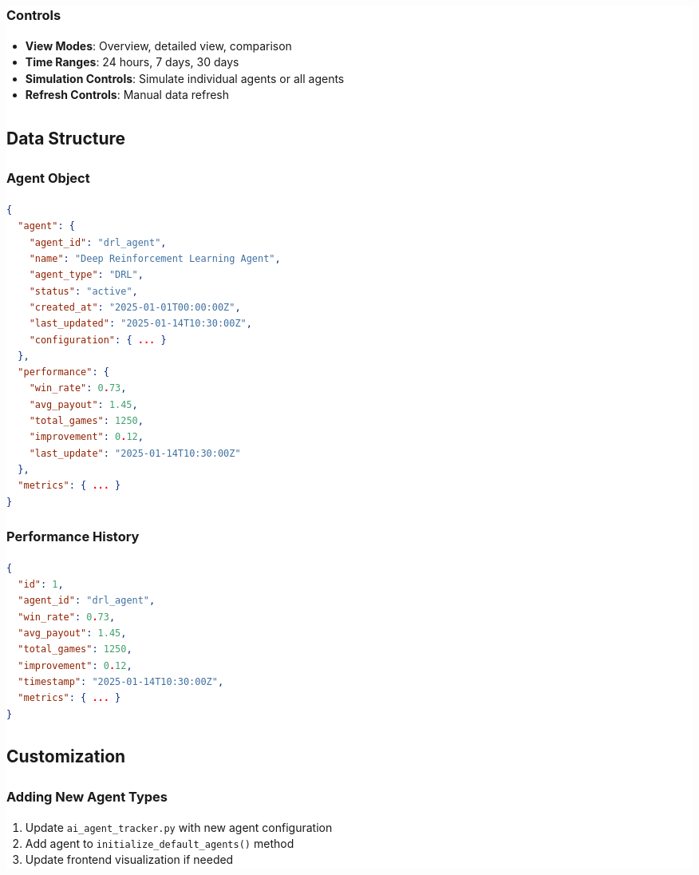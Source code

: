 ### Controls
- **View Modes**: Overview, detailed view, comparison
- **Time Ranges**: 24 hours, 7 days, 30 days
- **Simulation Controls**: Simulate individual agents or all agents
- **Refresh Controls**: Manual data refresh

## Data Structure

### Agent Object
```json
{
  "agent": {
    "agent_id": "drl_agent",
    "name": "Deep Reinforcement Learning Agent",
    "agent_type": "DRL",
    "status": "active",
    "created_at": "2025-01-01T00:00:00Z",
    "last_updated": "2025-01-14T10:30:00Z",
    "configuration": { ... }
  },
  "performance": {
    "win_rate": 0.73,
    "avg_payout": 1.45,
    "total_games": 1250,
    "improvement": 0.12,
    "last_update": "2025-01-14T10:30:00Z"
  },
  "metrics": { ... }
}
```

### Performance History
```json
{
  "id": 1,
  "agent_id": "drl_agent",
  "win_rate": 0.73,
  "avg_payout": 1.45,
  "total_games": 1250,
  "improvement": 0.12,
  "timestamp": "2025-01-14T10:30:00Z",
  "metrics": { ... }
}
```

## Customization

### Adding New Agent Types
1. Update `ai_agent_tracker.py` with new agent configuration
2. Add agent to `initialize_default_agents()` method
3. Update frontend visualization if needed
